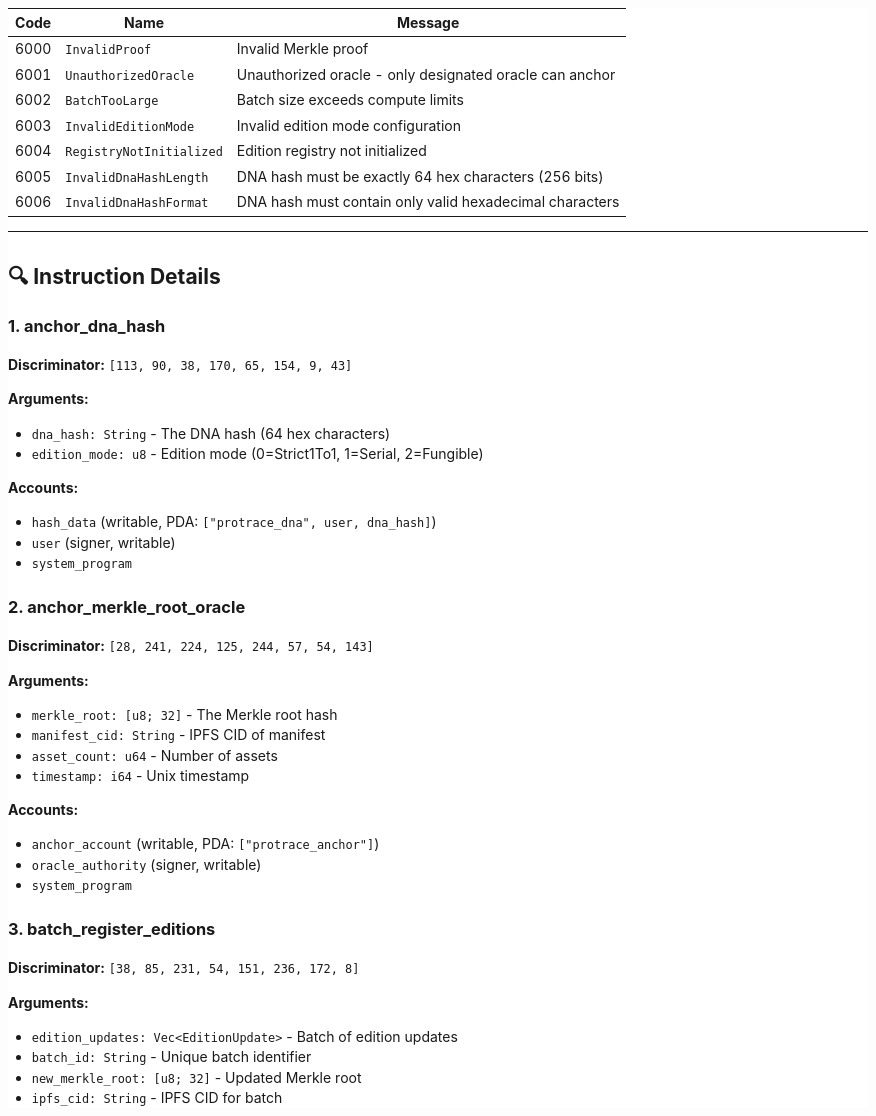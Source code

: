 | Code | Name | Message |
|------|------|---------|
| 6000 | `InvalidProof` | Invalid Merkle proof |
| 6001 | `UnauthorizedOracle` | Unauthorized oracle - only designated oracle can anchor |
| 6002 | `BatchTooLarge` | Batch size exceeds compute limits |
| 6003 | `InvalidEditionMode` | Invalid edition mode configuration |
| 6004 | `RegistryNotInitialized` | Edition registry not initialized |
| 6005 | `InvalidDnaHashLength` | DNA hash must be exactly 64 hex characters (256 bits) |
| 6006 | `InvalidDnaHashFormat` | DNA hash must contain only valid hexadecimal characters |

---

## 🔍 Instruction Details

### 1. anchor_dna_hash
**Discriminator:** `[113, 90, 38, 170, 65, 154, 9, 43]`

**Arguments:**
- `dna_hash: String` - The DNA hash (64 hex characters)
- `edition_mode: u8` - Edition mode (0=Strict1To1, 1=Serial, 2=Fungible)

**Accounts:**
- `hash_data` (writable, PDA: `["protrace_dna", user, dna_hash]`)
- `user` (signer, writable)
- `system_program`

### 2. anchor_merkle_root_oracle
**Discriminator:** `[28, 241, 224, 125, 244, 57, 54, 143]`

**Arguments:**
- `merkle_root: [u8; 32]` - The Merkle root hash
- `manifest_cid: String` - IPFS CID of manifest
- `asset_count: u64` - Number of assets
- `timestamp: i64` - Unix timestamp

**Accounts:**
- `anchor_account` (writable, PDA: `["protrace_anchor"]`)
- `oracle_authority` (signer, writable)
- `system_program`

### 3. batch_register_editions
**Discriminator:** `[38, 85, 231, 54, 151, 236, 172, 8]`

**Arguments:**
- `edition_updates: Vec<EditionUpdate>` - Batch of edition updates
- `batch_id: String` - Unique batch identifier
- `new_merkle_root: [u8; 32]` - Updated Merkle root
- `ipfs_cid: String` - IPFS CID for batch
